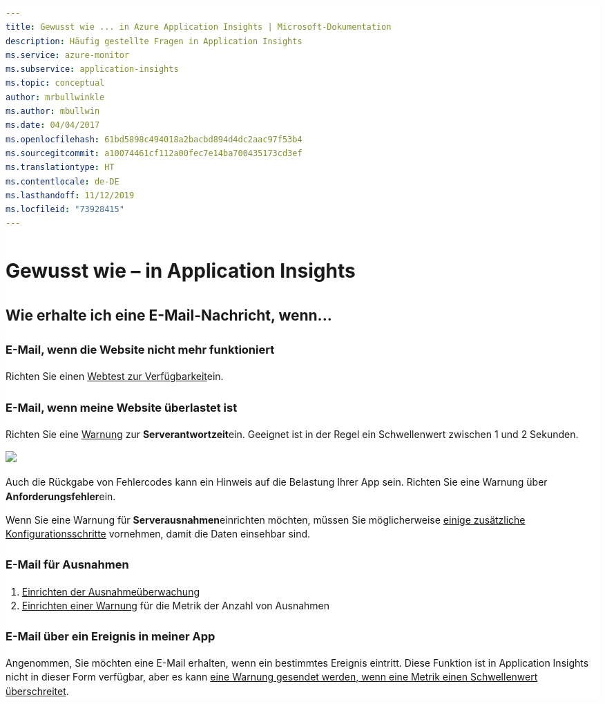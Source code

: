 ```yaml
---
title: Gewusst wie ... in Azure Application Insights | Microsoft-Dokumentation
description: Häufig gestellte Fragen in Application Insights
ms.service: azure-monitor
ms.subservice: application-insights
ms.topic: conceptual
author: mrbullwinkle
ms.author: mbullwin
ms.date: 04/04/2017
ms.openlocfilehash: 61bd5898c494018a2bacbd894d4dc2aac97f53b4
ms.sourcegitcommit: a10074461cf112a00fec7e14ba700435173cd3ef
ms.translationtype: HT
ms.contentlocale: de-DE
ms.lasthandoff: 11/12/2019
ms.locfileid: "73928415"
---
```

# <a name="how-do-i--in-application-insights"></a>Gewusst wie – in Application Insights
## <a name="get-an-email-when-"></a>Wie erhalte ich eine E-Mail-Nachricht, wenn...
### <a name="email-if-my-site-goes-down"></a>E-Mail, wenn die Website nicht mehr funktioniert
Richten Sie einen [Webtest zur Verfügbarkeit](../../azure-monitor/app/monitor-web-app-availability.md)ein.

### <a name="email-if-my-site-is-overloaded"></a>E-Mail, wenn meine Website überlastet ist
Richten Sie eine [Warnung](../../azure-monitor/app/alerts.md) zur **Serverantwortzeit**ein. Geeignet ist in der Regel ein Schwellenwert zwischen 1 und 2 Sekunden.

![](./media/how-do-i/030-server.png)

Auch die Rückgabe von Fehlercodes kann ein Hinweis auf die Belastung Ihrer App sein. Richten Sie eine Warnung über **Anforderungsfehler**ein.

Wenn Sie eine Warnung für **Serverausnahmen**einrichten möchten, müssen Sie möglicherweise [einige zusätzliche Konfigurationsschritte](../../azure-monitor/app/asp-net-exceptions.md) vornehmen, damit die Daten einsehbar sind.

### <a name="email-on-exceptions"></a>E-Mail für Ausnahmen
1. [Einrichten der Ausnahmeüberwachung](../../azure-monitor/app/asp-net-exceptions.md)
2. [Einrichten einer Warnung](../../azure-monitor/app/alerts.md) für die Metrik der Anzahl von Ausnahmen

### <a name="email-on-an-event-in-my-app"></a>E-Mail über ein Ereignis in meiner App
Angenommen, Sie möchten eine E-Mail erhalten, wenn ein bestimmtes Ereignis eintritt. Diese Funktion ist in Application Insights nicht in dieser Form verfügbar, aber es kann [eine Warnung gesendet werden, wenn eine Metrik einen Schwellenwert überschreitet](../../azure-monitor/app/alerts.md).
